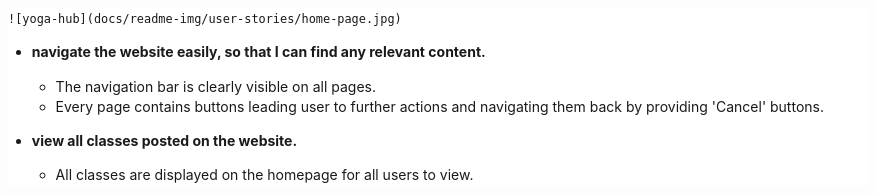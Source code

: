     ![yoga-hub](docs/readme-img/user-stories/home-page.jpg)

* **navigate the website easily, so that I can find any relevant content.**
    * The navigation bar is clearly visible on all pages.
    * Every page contains buttons leading user to further actions and navigating them back by providing 'Cancel' buttons.

* **view all classes posted on the website.**
    * All classes are displayed on the homepage for all users to view.

